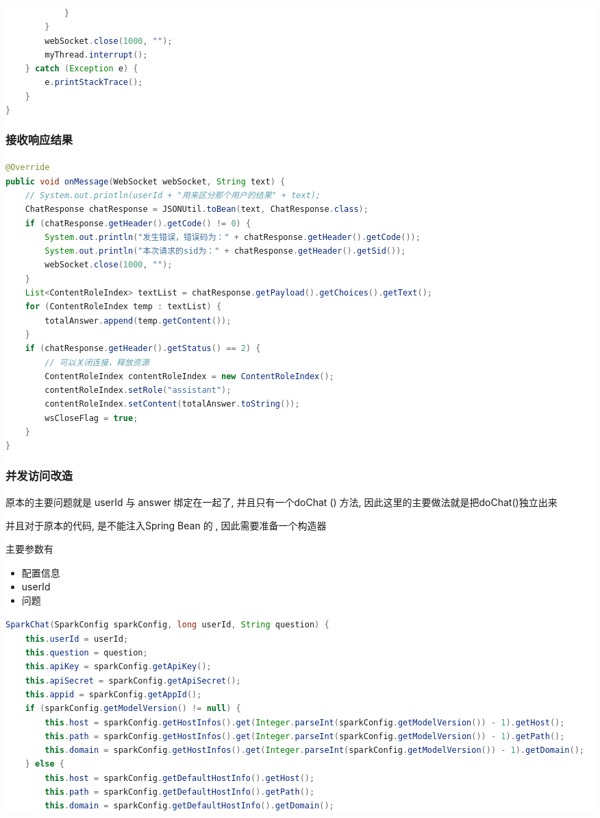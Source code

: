 ```java
            }
        }
        webSocket.close(1000, "");
        myThread.interrupt();
    } catch (Exception e) {
        e.printStackTrace();
    }
}
```

### 接收响应结果

```java
@Override
public void onMessage(WebSocket webSocket, String text) {
    // System.out.println(userId + "用来区分那个用户的结果" + text);
    ChatResponse chatResponse = JSONUtil.toBean(text, ChatResponse.class);
    if (chatResponse.getHeader().getCode() != 0) {
        System.out.println("发生错误，错误码为：" + chatResponse.getHeader().getCode());
        System.out.println("本次请求的sid为：" + chatResponse.getHeader().getSid());
        webSocket.close(1000, "");
    }
    List<ContentRoleIndex> textList = chatResponse.getPayload().getChoices().getText();
    for (ContentRoleIndex temp : textList) {
        totalAnswer.append(temp.getContent());
    }
    if (chatResponse.getHeader().getStatus() == 2) {
        // 可以关闭连接，释放资源
        ContentRoleIndex contentRoleIndex = new ContentRoleIndex();
        contentRoleIndex.setRole("assistant");
        contentRoleIndex.setContent(totalAnswer.toString());
        wsCloseFlag = true;
    }
}
```

### 并发访问改造

原本的主要问题就是 userId 与 answer 绑定在一起了, 并且只有一个doChat () 方法, 因此这里的主要做法就是把doChat()独立出来

并且对于原本的代码, 是不能注入Spring Bean 的 , 因此需要准备一个构造器

主要参数有

- 配置信息
- userId
- 问题

```java
SparkChat(SparkConfig sparkConfig, long userId, String question) {
    this.userId = userId;
    this.question = question;
    this.apiKey = sparkConfig.getApiKey();
    this.apiSecret = sparkConfig.getApiSecret();
    this.appid = sparkConfig.getAppId();
    if (sparkConfig.getModelVersion() != null) {
        this.host = sparkConfig.getHostInfos().get(Integer.parseInt(sparkConfig.getModelVersion()) - 1).getHost();
        this.path = sparkConfig.getHostInfos().get(Integer.parseInt(sparkConfig.getModelVersion()) - 1).getPath();
        this.domain = sparkConfig.getHostInfos().get(Integer.parseInt(sparkConfig.getModelVersion()) - 1).getDomain();
    } else {
        this.host = sparkConfig.getDefaultHostInfo().getHost();
        this.path = sparkConfig.getDefaultHostInfo().getPath();
        this.domain = sparkConfig.getDefaultHostInfo().getDomain();
```